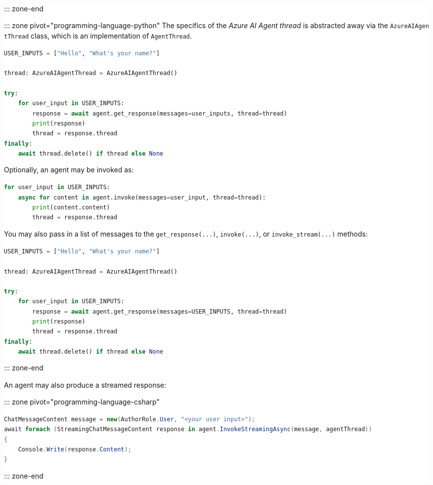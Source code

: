 ::: zone-end

::: zone pivot="programming-language-python"
The specifics of the _Azure AI Agent thread_ is abstracted away via the `AzureAIAgentThread` class, which is an implementation of `AgentThread`.

```python
USER_INPUTS = ["Hello", "What's your name?"]

thread: AzureAIAgentThread = AzureAIAgentThread()

try:
    for user_input in USER_INPUTS:
        response = await agent.get_response(messages=user_inputs, thread=thread)
        print(response)
        thread = response.thread
finally:
    await thread.delete() if thread else None
```

Optionally, an agent may be invoked as: 

```python
for user_input in USER_INPUTS:
    async for content in agent.invoke(messages=user_input, thread=thread):
        print(content.content)
        thread = response.thread
```

You may also pass in a list of messages to the `get_response(...)`, `invoke(...)`, or `invoke_stream(...)` methods:

```python
USER_INPUTS = ["Hello", "What's your name?"]

thread: AzureAIAgentThread = AzureAIAgentThread()

try:
    for user_input in USER_INPUTS:
        response = await agent.get_response(messages=USER_INPUTS, thread=thread)
        print(response)
        thread = response.thread
finally:
    await thread.delete() if thread else None
```

::: zone-end

An agent may also produce a streamed response:

::: zone pivot="programming-language-csharp"
```c#
ChatMessageContent message = new(AuthorRole.User, "<your user input>");
await foreach (StreamingChatMessageContent response in agent.InvokeStreamingAsync(message, agentThread))
{
    Console.Write(response.Content);
}
```
::: zone-end
